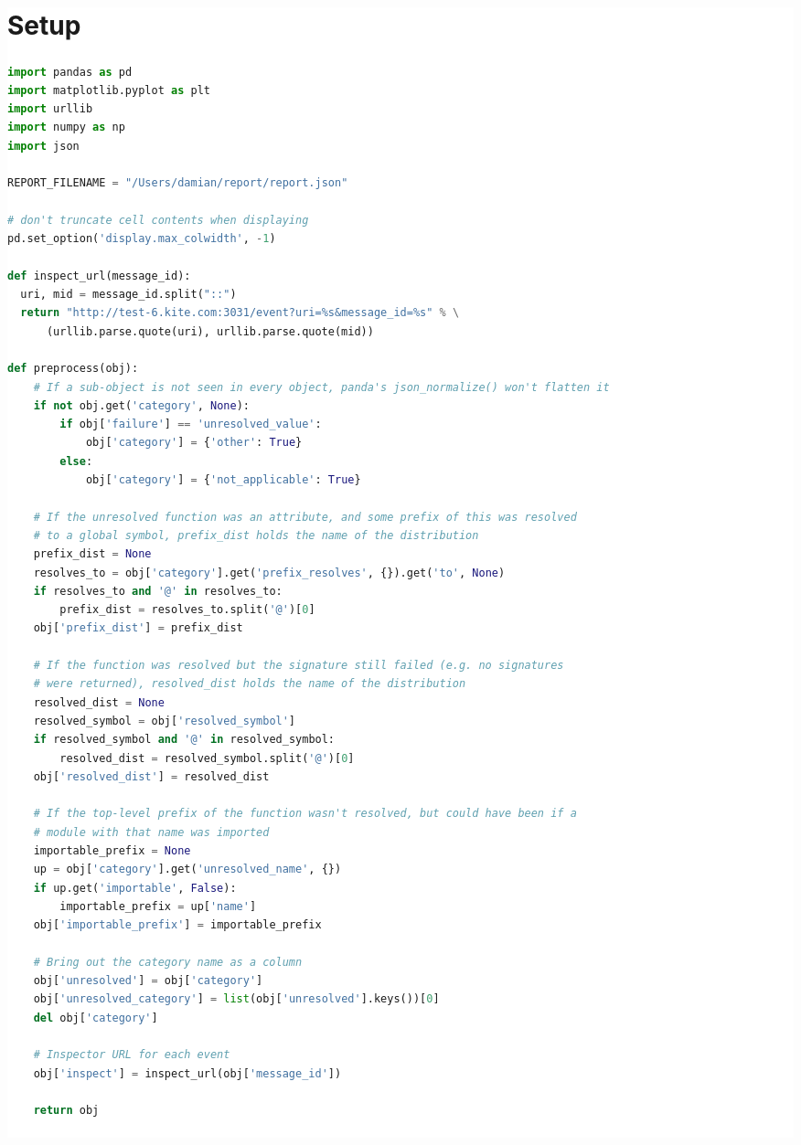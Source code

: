 
# Setup


```python
import pandas as pd
import matplotlib.pyplot as plt
import urllib
import numpy as np
import json

REPORT_FILENAME = "/Users/damian/report/report.json"

# don't truncate cell contents when displaying
pd.set_option('display.max_colwidth', -1)

def inspect_url(message_id):
  uri, mid = message_id.split("::")
  return "http://test-6.kite.com:3031/event?uri=%s&message_id=%s" % \
      (urllib.parse.quote(uri), urllib.parse.quote(mid))

def preprocess(obj):
    # If a sub-object is not seen in every object, panda's json_normalize() won't flatten it
    if not obj.get('category', None):
        if obj['failure'] == 'unresolved_value':
            obj['category'] = {'other': True}
        else:
            obj['category'] = {'not_applicable': True}
    
    # If the unresolved function was an attribute, and some prefix of this was resolved
    # to a global symbol, prefix_dist holds the name of the distribution
    prefix_dist = None
    resolves_to = obj['category'].get('prefix_resolves', {}).get('to', None)
    if resolves_to and '@' in resolves_to:
        prefix_dist = resolves_to.split('@')[0]
    obj['prefix_dist'] = prefix_dist
    
    # If the function was resolved but the signature still failed (e.g. no signatures
    # were returned), resolved_dist holds the name of the distribution
    resolved_dist = None
    resolved_symbol = obj['resolved_symbol']
    if resolved_symbol and '@' in resolved_symbol:
        resolved_dist = resolved_symbol.split('@')[0]
    obj['resolved_dist'] = resolved_dist
    
    # If the top-level prefix of the function wasn't resolved, but could have been if a
    # module with that name was imported
    importable_prefix = None
    up = obj['category'].get('unresolved_name', {})
    if up.get('importable', False):
        importable_prefix = up['name']
    obj['importable_prefix'] = importable_prefix
    
    # Bring out the category name as a column
    obj['unresolved'] = obj['category']
    obj['unresolved_category'] = list(obj['unresolved'].keys())[0]
    del obj['category']
    
    # Inspector URL for each event
    obj['inspect'] = inspect_url(obj['message_id'])
    
    return obj
        
```